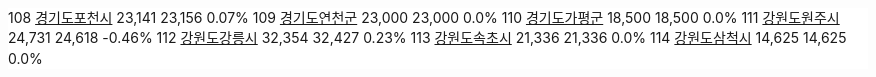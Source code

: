   <tr class="item">
    <td>108</td>
    <td><a href="/apt/경기도포천시">경기도포천시</a></td>
    <td>23,141</td>
    <td>23,156</td>
    <td>0.07%</td>
  </tr>

  <tr class="item">
    <td>109</td>
    <td><a href="/apt/경기도연천군">경기도연천군</a></td>
    <td>23,000</td>
    <td>23,000</td>
    <td>0.0%</td>
  </tr>

  <tr class="item">
    <td>110</td>
    <td><a href="/apt/경기도가평군">경기도가평군</a></td>
    <td>18,500</td>
    <td>18,500</td>
    <td>0.0%</td>
  </tr>

  <tr class="item">
    <td>111</td>
    <td><a href="/apt/강원도원주시">강원도원주시</a></td>
    <td>24,731</td>
    <td>24,618</td>
    <td>-0.46%</td>
  </tr>

  <tr class="item">
    <td>112</td>
    <td><a href="/apt/강원도강릉시">강원도강릉시</a></td>
    <td>32,354</td>
    <td>32,427</td>
    <td>0.23%</td>
  </tr>

  <tr class="item">
    <td>113</td>
    <td><a href="/apt/강원도속초시">강원도속초시</a></td>
    <td>21,336</td>
    <td>21,336</td>
    <td>0.0%</td>
  </tr>

  <tr class="item">
    <td>114</td>
    <td><a href="/apt/강원도삼척시">강원도삼척시</a></td>
    <td>14,625</td>
    <td>14,625</td>
    <td>0.0%</td>
  </tr>
